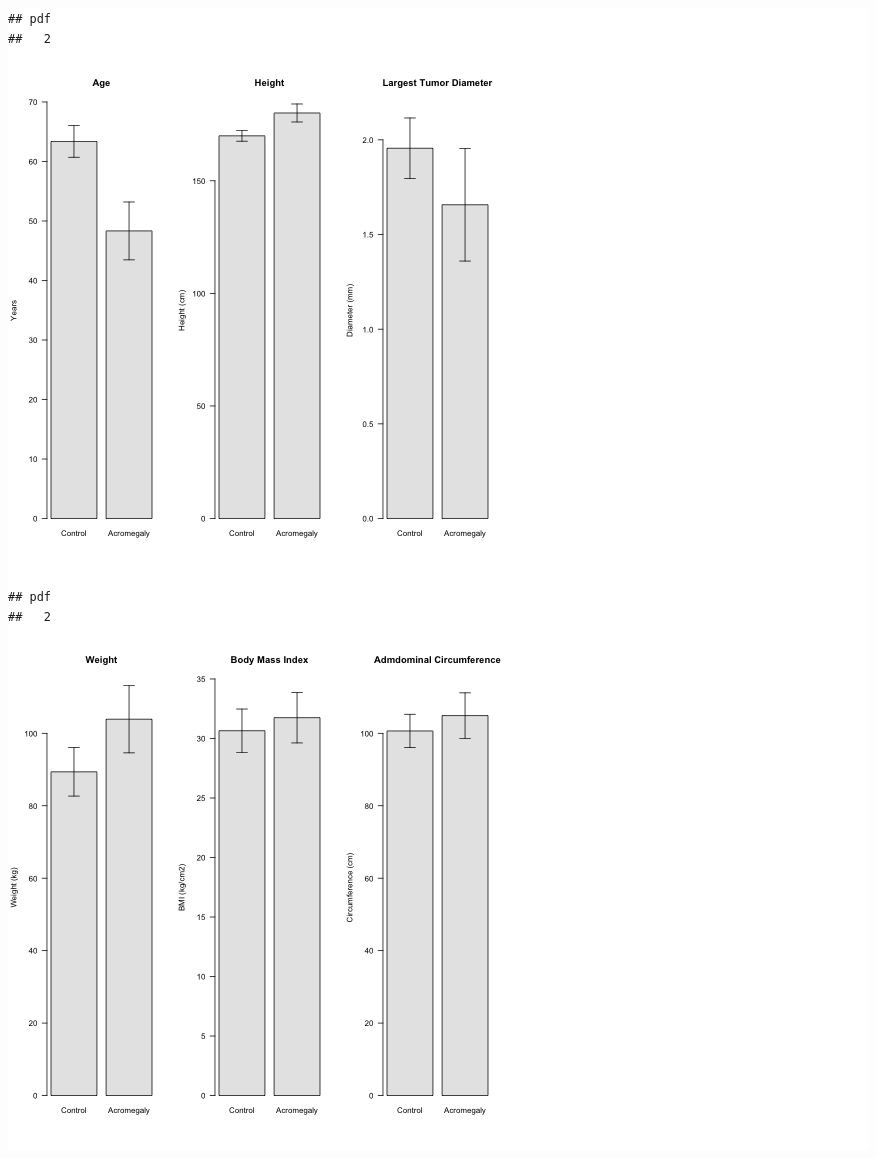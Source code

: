 ```
## pdf 
##   2
```

![plot of chunk barplots-acromegaly](figure/barplots-acromegaly7.png) 

```
## pdf 
##   2
```

![plot of chunk barplots-acromegaly](figure/barplots-acromegaly8.png) 
